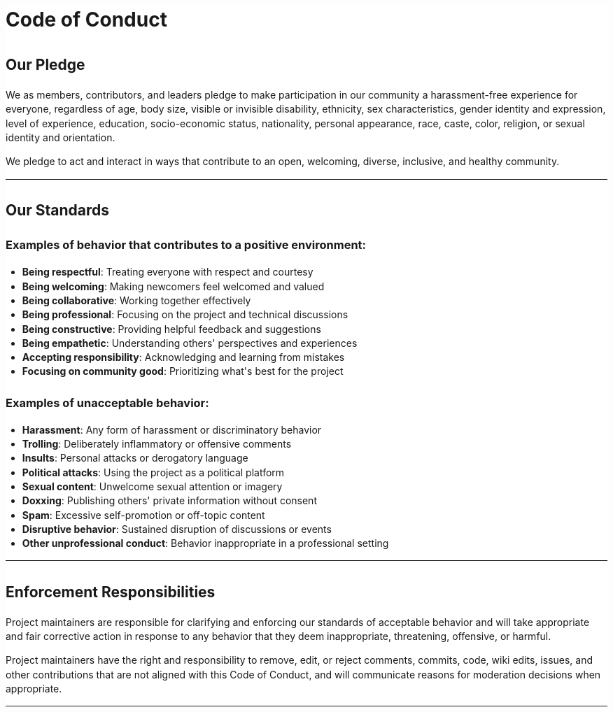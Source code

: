 # Code of Conduct

## Our Pledge

We as members, contributors, and leaders pledge to make participation in our community a harassment-free experience for everyone, regardless of age, body size, visible or invisible disability, ethnicity, sex characteristics, gender identity and expression, level of experience, education, socio-economic status, nationality, personal appearance, race, caste, color, religion, or sexual identity and orientation.

We pledge to act and interact in ways that contribute to an open, welcoming, diverse, inclusive, and healthy community.

---

## Our Standards

### Examples of behavior that contributes to a positive environment:

* **Being respectful**: Treating everyone with respect and courtesy
* **Being welcoming**: Making newcomers feel welcomed and valued
* **Being collaborative**: Working together effectively
* **Being professional**: Focusing on the project and technical discussions
* **Being constructive**: Providing helpful feedback and suggestions
* **Being empathetic**: Understanding others' perspectives and experiences
* **Accepting responsibility**: Acknowledging and learning from mistakes
* **Focusing on community good**: Prioritizing what's best for the project

### Examples of unacceptable behavior:

* **Harassment**: Any form of harassment or discriminatory behavior
* **Trolling**: Deliberately inflammatory or offensive comments
* **Insults**: Personal attacks or derogatory language
* **Political attacks**: Using the project as a political platform
* **Sexual content**: Unwelcome sexual attention or imagery
* **Doxxing**: Publishing others' private information without consent
* **Spam**: Excessive self-promotion or off-topic content
* **Disruptive behavior**: Sustained disruption of discussions or events
* **Other unprofessional conduct**: Behavior inappropriate in a professional setting

---

## Enforcement Responsibilities

Project maintainers are responsible for clarifying and enforcing our standards of acceptable behavior and will take appropriate and fair corrective action in response to any behavior that they deem inappropriate, threatening, offensive, or harmful.

Project maintainers have the right and responsibility to remove, edit, or reject comments, commits, code, wiki edits, issues, and other contributions that are not aligned with this Code of Conduct, and will communicate reasons for moderation decisions when appropriate.

---